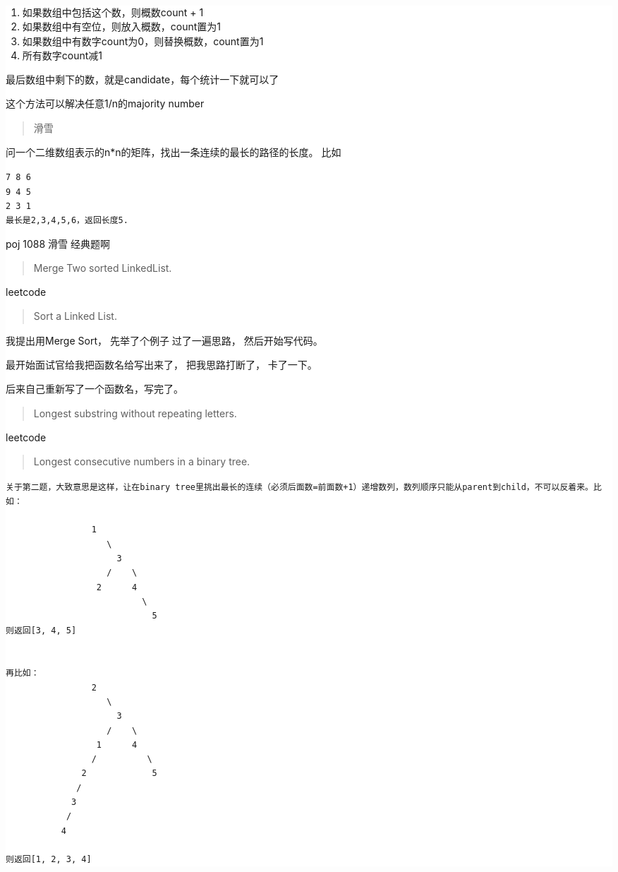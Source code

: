 1. 如果数组中包括这个数，则概数count + 1
2. 如果数组中有空位，则放入概数，count置为1
3. 如果数组中有数字count为0，则替换概数，count置为1 
4. 所有数字count减1

最后数组中剩下的数，就是candidate，每个统计一下就可以了

这个方法可以解决任意1/n的majority number

> 滑雪

问一个二维数组表示的n*n的矩阵，找出一条连续的最长的路径的长度。
比如

    7 8 6
    9 4 5
    2 3 1
    最长是2,3,4,5,6，返回长度5.

poj 1088 滑雪 经典题啊

> Merge Two sorted LinkedList.

leetcode

> Sort  a Linked List.

我提出用Merge Sort， 先举了个例子 过了一遍思路， 然后开始写代码。

最开始面试官给我把函数名给写出来了， 把我思路打断了， 卡了一下。

后来自己重新写了一个函数名，写完了。

> Longest substring without repeating letters. 

leetcode

>  Longest consecutive numbers in a binary tree.

```
关于第二题，大致意思是这样，让在binary tree里挑出最长的连续（必须后面数=前面数+1）递增数列，数列顺序只能从parent到child，不可以反着来。比如：

                 1
                    \
                      3
                    /    \
                  2      4
                           \
                             5
则返回[3, 4, 5]


再比如：
                 2
                    \
                      3
                    /    \
                  1      4
                 /          \
               2             5
              /
             3
            /
           4

则返回[1, 2, 3, 4]
```

